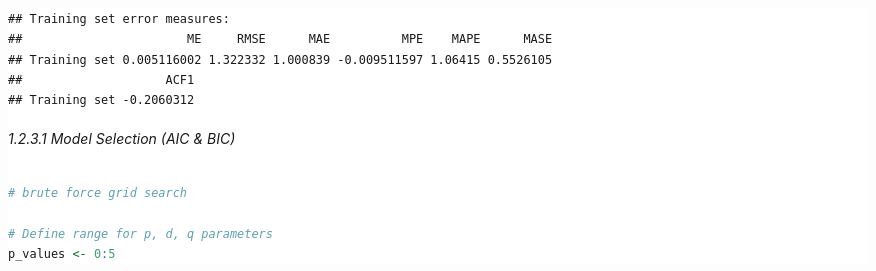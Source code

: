     ## Training set error measures:
    ##                       ME     RMSE      MAE          MPE    MAPE      MASE
    ## Training set 0.005116002 1.322332 1.000839 -0.009511597 1.06415 0.5526105
    ##                    ACF1
    ## Training set -0.2060312

###### 1.2.3.1 Model Selection (AIC & BIC)

``` r
# brute force grid search

# Define range for p, d, q parameters
p_values <- 0:5
